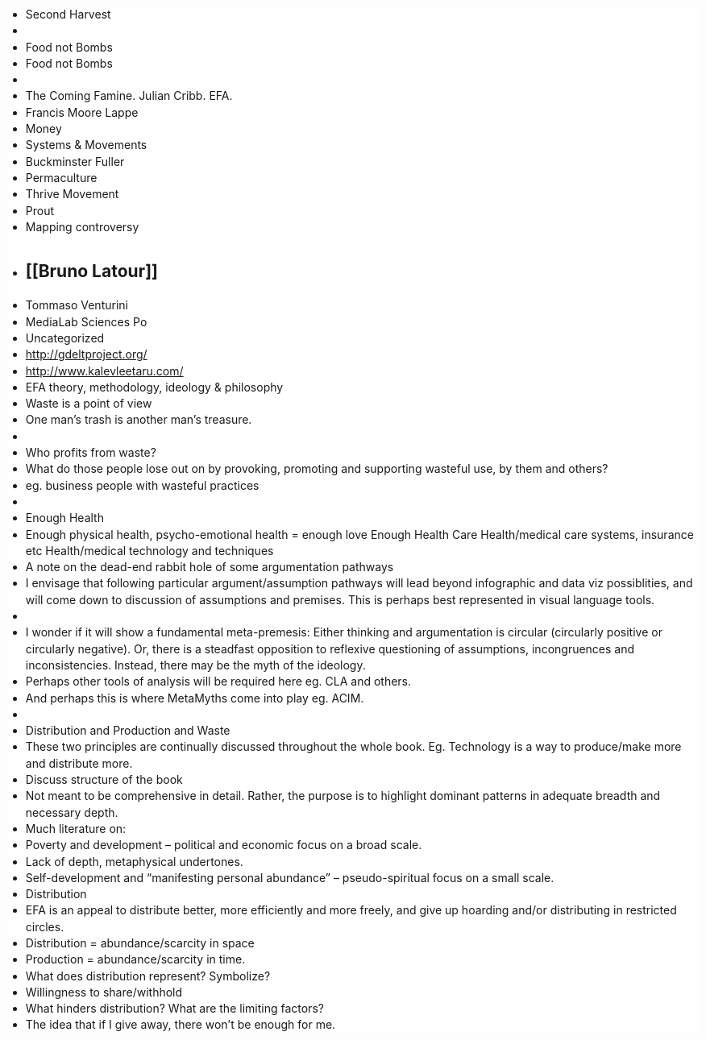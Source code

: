- Second Harvest
-
- Food not Bombs
- Food not Bombs
-
- The Coming Famine. Julian Cribb. EFA.
- Francis Moore Lappe
- Money
- Systems & Movements
- Buckminster Fuller
- Permaculture
- Thrive Movement
- Prout
- Mapping controversy
- [[Bruno Latour]]
	-
- Tommaso Venturini
- MediaLab Sciences Po
- Uncategorized
- http://gdeltproject.org/
- http://www.kalevleetaru.com/
- EFA theory, methodology, ideology & philosophy
- Waste is a point of view
- One man’s trash is another man’s treasure.
-
- Who profits from waste?
- What do those people lose out on by provoking, promoting and supporting wasteful use, by them and others?
- eg. business people with wasteful practices
-
- Enough Health
- Enough physical health, psycho-emotional health = enough love Enough Health Care Health/medical care systems, insurance etc Health/medical technology and techniques
- A note on the dead-end rabbit hole of some argumentation pathways
- I envisage that following particular argument/assumption pathways will lead beyond infographic and data viz possiblities, and will come down to discussion of assumptions and premises. This is perhaps best represented in visual language tools.
-
- I wonder if it will show a fundamental meta-premesis: Either thinking and argumentation is circular (circularly positive or circularly negative). Or, there is a steadfast opposition to reflexive questioning of assumptions, incongruences and inconsistencies. Instead, there may be the myth of the ideology.
- Perhaps other tools of analysis will be required here eg. CLA and others.
- And perhaps this is where MetaMyths come into play eg. ACIM.
-
- Distribution and Production and Waste
- These two principles are continually discussed throughout the whole book. Eg. Technology is a way to produce/make more and distribute more.
- Discuss structure of the book
- Not meant to be comprehensive in detail. Rather, the purpose is to highlight dominant patterns in adequate breadth and necessary depth.
- Much literature on:
- Poverty and development – political and economic focus on a broad scale.
- Lack of depth, metaphysical undertones.
- Self-development and “manifesting personal abundance” – pseudo-spiritual focus on a small scale.
- Distribution
- EFA is an appeal to distribute better, more efficiently and more freely, and give up hoarding and/or distributing in restricted circles.
- Distribution = abundance/scarcity in space
- Production = abundance/scarcity in time.
- What does distribution represent? Symbolize?
- Willingness to share/withhold
- What hinders distribution? What are the limiting factors?
- The idea that if I give away, there won’t be enough for me.